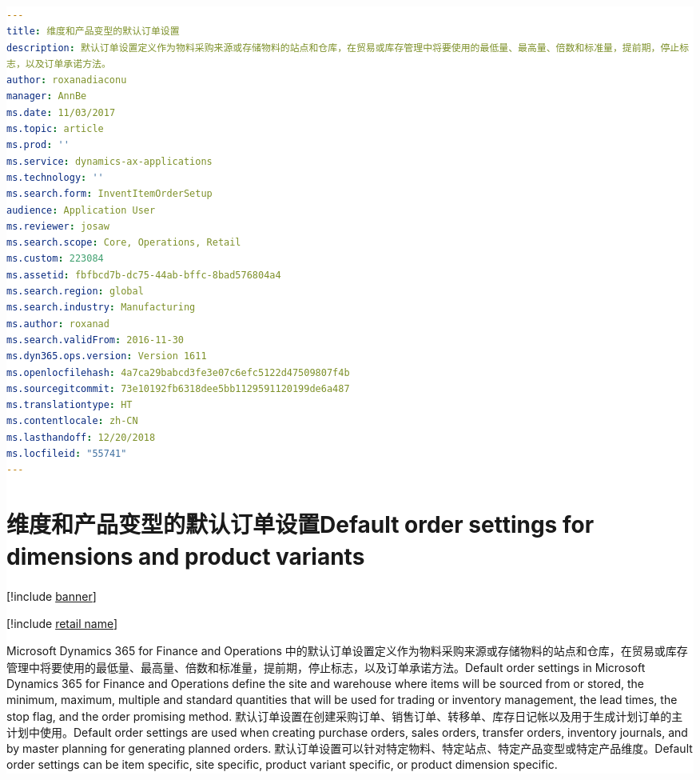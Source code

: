 ```yaml
---
title: 维度和产品变型的默认订单设置
description: 默认订单设置定义作为物料采购来源或存储物料的站点和仓库，在贸易或库存管理中将要使用的最低量、最高量、倍数和标准量，提前期，停止标志，以及订单承诺方法。
author: roxanadiaconu
manager: AnnBe
ms.date: 11/03/2017
ms.topic: article
ms.prod: ''
ms.service: dynamics-ax-applications
ms.technology: ''
ms.search.form: InventItemOrderSetup
audience: Application User
ms.reviewer: josaw
ms.search.scope: Core, Operations, Retail
ms.custom: 223084
ms.assetid: fbfbcd7b-dc75-44ab-bffc-8bad576804a4
ms.search.region: global
ms.search.industry: Manufacturing
ms.author: roxanad
ms.search.validFrom: 2016-11-30
ms.dyn365.ops.version: Version 1611
ms.openlocfilehash: 4a7ca29babcd3fe3e07c6efc5122d47509807f4b
ms.sourcegitcommit: 73e10192fb6318dee5bb1129591120199de6a487
ms.translationtype: HT
ms.contentlocale: zh-CN
ms.lasthandoff: 12/20/2018
ms.locfileid: "55741"
---
```

# <a name="default-order-settings-for-dimensions-and-product-variants"></a><span data-ttu-id="66b5b-103">维度和产品变型的默认订单设置</span><span class="sxs-lookup"><span data-stu-id="66b5b-103">Default order settings for dimensions and product variants</span></span>

[!include [banner](../includes/banner.md)]

[!include [retail name](../includes/retail-name.md)]

<span data-ttu-id="66b5b-104">Microsoft Dynamics 365 for Finance and Operations 中的默认订单设置定义作为物料采购来源或存储物料的站点和仓库，在贸易或库存管理中将要使用的最低量、最高量、倍数和标准量，提前期，停止标志，以及订单承诺方法。</span><span class="sxs-lookup"><span data-stu-id="66b5b-104">Default order settings in Microsoft Dynamics 365 for Finance and Operations define the site and warehouse where items will be sourced from or stored, the minimum, maximum, multiple and standard quantities that will be used for trading or inventory management, the lead times, the stop flag, and the order promising method.</span></span> <span data-ttu-id="66b5b-105">默认订单设置在创建采购订单、销售订单、转移单、库存日记帐以及用于生成计划订单的主计划中使用。</span><span class="sxs-lookup"><span data-stu-id="66b5b-105">Default order settings are used when creating purchase orders, sales orders, transfer orders, inventory journals, and by master planning for generating planned orders.</span></span> <span data-ttu-id="66b5b-106">默认订单设置可以针对特定物料、特定站点、特定产品变型或特定产品维度。</span><span class="sxs-lookup"><span data-stu-id="66b5b-106">Default order settings can be item specific, site specific, product variant specific, or product dimension specific.</span></span>
